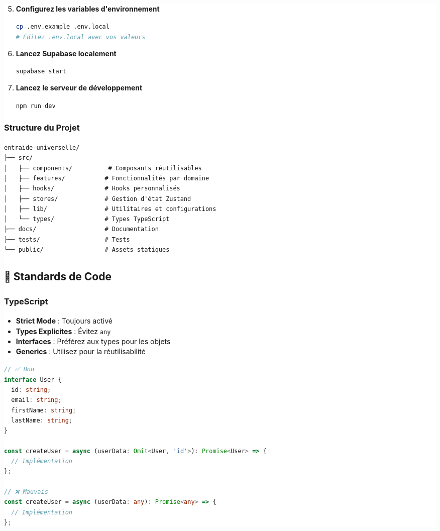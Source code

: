 5. **Configurez les variables d'environnement**
   ```bash
   cp .env.example .env.local
   # Éditez .env.local avec vos valeurs
   ```

6. **Lancez Supabase localement**
   ```bash
   supabase start
   ```

7. **Lancez le serveur de développement**
   ```bash
   npm run dev
   ```

### **Structure du Projet**

```
entraide-universelle/
├── src/
│   ├── components/          # Composants réutilisables
│   ├── features/           # Fonctionnalités par domaine
│   ├── hooks/              # Hooks personnalisés
│   ├── stores/             # Gestion d'état Zustand
│   ├── lib/                # Utilitaires et configurations
│   └── types/              # Types TypeScript
├── docs/                   # Documentation
├── tests/                  # Tests
└── public/                 # Assets statiques
```

## 📏 Standards de Code

### **TypeScript**

- **Strict Mode** : Toujours activé
- **Types Explicites** : Évitez `any`
- **Interfaces** : Préférez aux types pour les objets
- **Generics** : Utilisez pour la réutilisabilité

```typescript
// ✅ Bon
interface User {
  id: string;
  email: string;
  firstName: string;
  lastName: string;
}

const createUser = async (userData: Omit<User, 'id'>): Promise<User> => {
  // Implémentation
};

// ❌ Mauvais
const createUser = async (userData: any): Promise<any> => {
  // Implémentation
};
```
